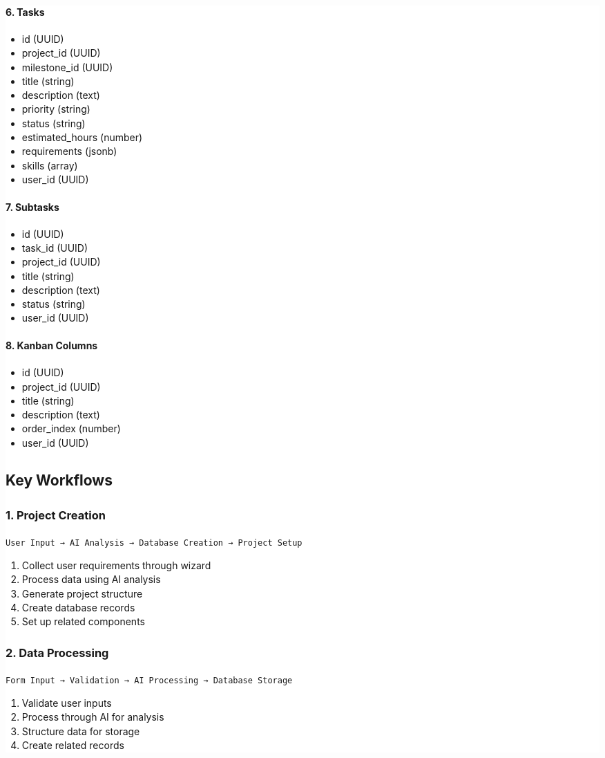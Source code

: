 #### 6. Tasks
- id (UUID)
- project_id (UUID)
- milestone_id (UUID)
- title (string)
- description (text)
- priority (string)
- status (string)
- estimated_hours (number)
- requirements (jsonb)
- skills (array)
- user_id (UUID)

#### 7. Subtasks
- id (UUID)
- task_id (UUID)
- project_id (UUID)
- title (string)
- description (text)
- status (string)
- user_id (UUID)

#### 8. Kanban Columns
- id (UUID)
- project_id (UUID)
- title (string)
- description (text)
- order_index (number)
- user_id (UUID)

## Key Workflows

### 1. Project Creation
```
User Input → AI Analysis → Database Creation → Project Setup
```
1. Collect user requirements through wizard
2. Process data using AI analysis
3. Generate project structure
4. Create database records
5. Set up related components

### 2. Data Processing
```
Form Input → Validation → AI Processing → Database Storage
```
1. Validate user inputs
2. Process through AI for analysis
3. Structure data for storage
4. Create related records
